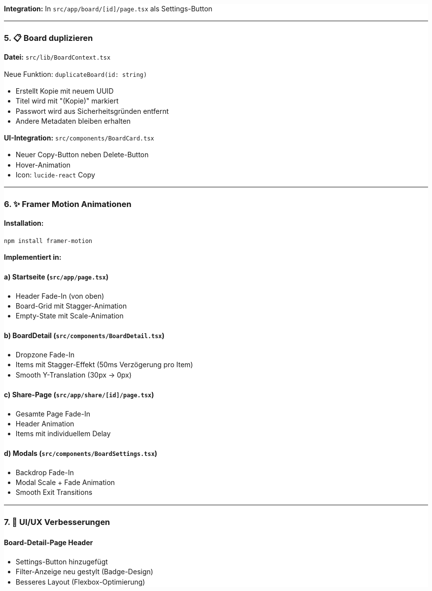 **Integration:** In `src/app/board/[id]/page.tsx` als Settings-Button

---

### 5. 📋 Board duplizieren
**Datei:** `src/lib/BoardContext.tsx`

Neue Funktion: `duplicateBoard(id: string)`
- Erstellt Kopie mit neuem UUID
- Titel wird mit "(Kopie)" markiert
- Passwort wird aus Sicherheitsgründen entfernt
- Andere Metadaten bleiben erhalten

**UI-Integration:** `src/components/BoardCard.tsx`
- Neuer Copy-Button neben Delete-Button
- Hover-Animation
- Icon: `lucide-react` Copy

---

### 6. ✨ Framer Motion Animationen
**Installation:**
```bash
npm install framer-motion
```

**Implementiert in:**

#### a) **Startseite** (`src/app/page.tsx`)
- Header Fade-In (von oben)
- Board-Grid mit Stagger-Animation
- Empty-State mit Scale-Animation

#### b) **BoardDetail** (`src/components/BoardDetail.tsx`)
- Dropzone Fade-In
- Items mit Stagger-Effekt (50ms Verzögerung pro Item)
- Smooth Y-Translation (30px → 0px)

#### c) **Share-Page** (`src/app/share/[id]/page.tsx`)
- Gesamte Page Fade-In
- Header Animation
- Items mit individuellem Delay

#### d) **Modals** (`src/components/BoardSettings.tsx`)
- Backdrop Fade-In
- Modal Scale + Fade Animation
- Smooth Exit Transitions

---

### 7. 🎨 UI/UX Verbesserungen

#### **Board-Detail-Page Header**
- Settings-Button hinzugefügt
- Filter-Anzeige neu gestylt (Badge-Design)
- Besseres Layout (Flexbox-Optimierung)
